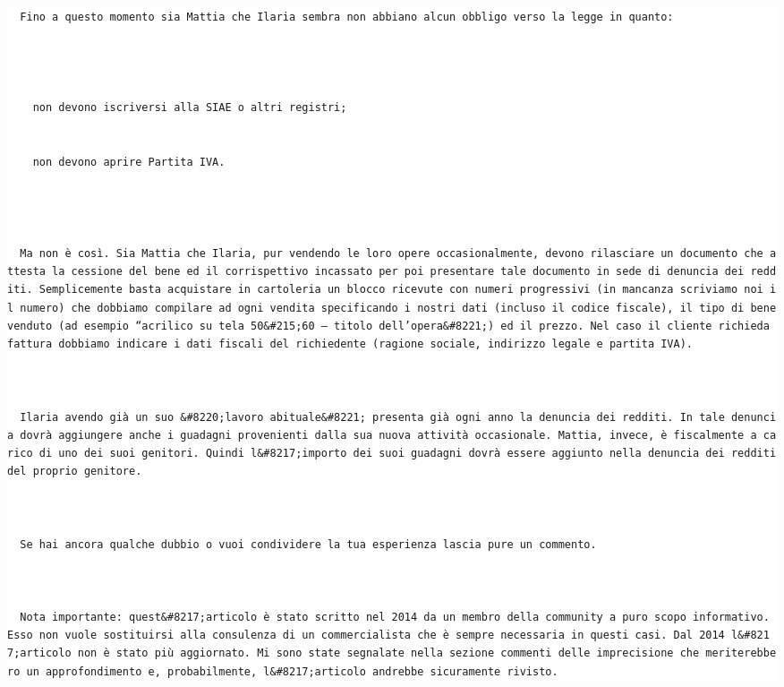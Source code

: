     
      
    
    
    
      Fino a questo momento sia Mattia che Ilaria sembra non abbiano alcun obbligo verso la legge in quanto:
    
    
    
      
        non devono iscriversi alla SIAE o altri registri;
      
      
        non devono aprire Partita IVA.
      
    
    
    
      Ma non è così. Sia Mattia che Ilaria, pur vendendo le loro opere occasionalmente, devono rilasciare un documento che attesta la cessione del bene ed il corrispettivo incassato per poi presentare tale documento in sede di denuncia dei redditi. Semplicemente basta acquistare in cartoleria un blocco ricevute con numeri progressivi (in mancanza scriviamo noi il numero) che dobbiamo compilare ad ogni vendita specificando i nostri dati (incluso il codice fiscale), il tipo di bene venduto (ad esempio “acrilico su tela 50&#215;60 – titolo dell’opera&#8221;) ed il prezzo. Nel caso il cliente richieda fattura dobbiamo indicare i dati fiscali del richiedente (ragione sociale, indirizzo legale e partita IVA).
    
    
    
      Ilaria avendo già un suo &#8220;lavoro abituale&#8221; presenta già ogni anno la denuncia dei redditi. In tale denuncia dovrà aggiungere anche i guadagni provenienti dalla sua nuova attività occasionale. Mattia, invece, è fiscalmente a carico di uno dei suoi genitori. Quindi l&#8217;importo dei suoi guadagni dovrà essere aggiunto nella denuncia dei redditi del proprio genitore.
    
    
    
      Se hai ancora qualche dubbio o vuoi condividere la tua esperienza lascia pure un commento.
    
    
    
      Nota importante: quest&#8217;articolo è stato scritto nel 2014 da un membro della community a puro scopo informativo. Esso non vuole sostituirsi alla consulenza di un commercialista che è sempre necessaria in questi casi. Dal 2014 l&#8217;articolo non è stato più aggiornato. Mi sono state segnalate nella sezione commenti delle imprecisione che meriterebbero un approfondimento e, probabilmente, l&#8217;articolo andrebbe sicuramente rivisto.
    